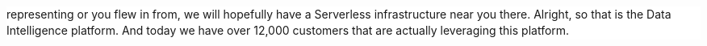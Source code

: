 representing or you flew in from, we will hopefully have a Serverless infrastructure near you there. Alright, so that is the Data Intelligence platform. And today we have over 12,000 customers that are actually leveraging this platform.